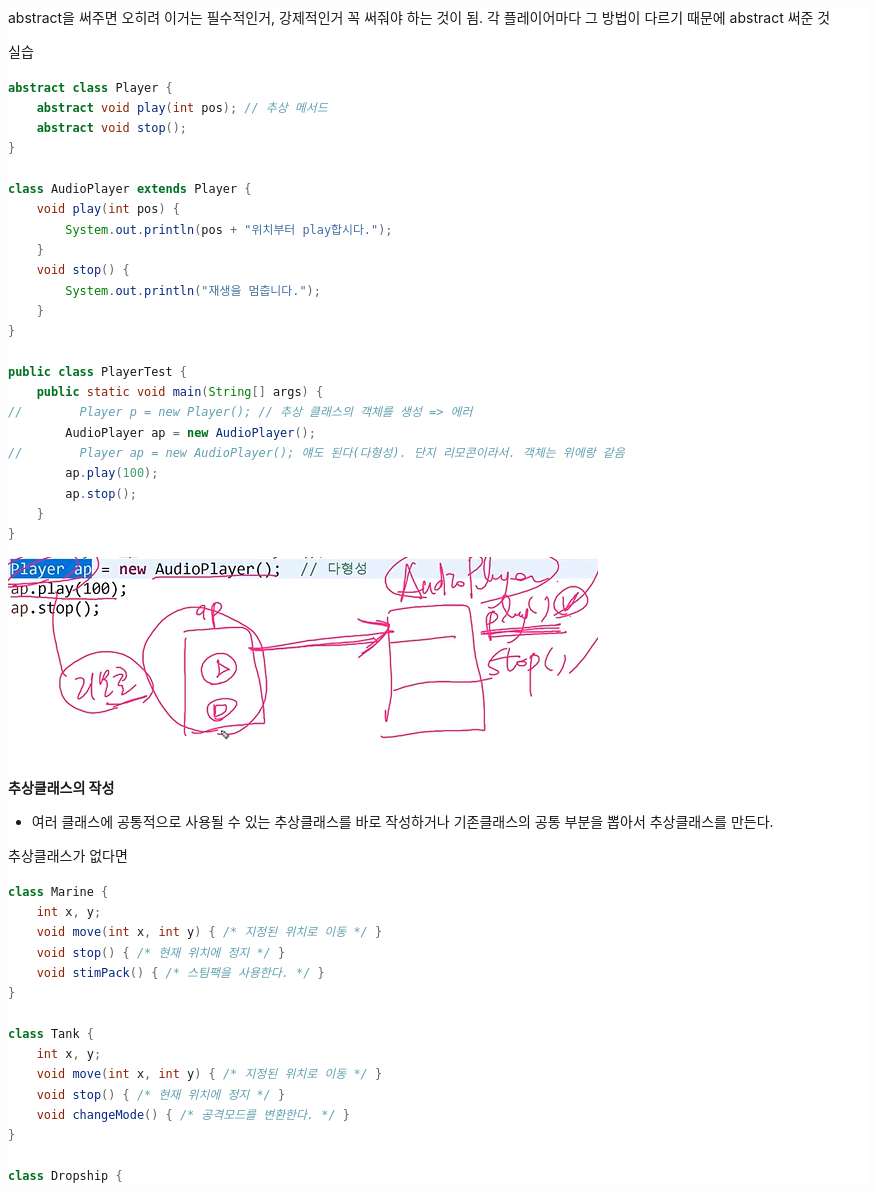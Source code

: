 abstract을 써주면 오히려 이거는 필수적인거, 강제적인거 꼭 써줘야 하는 것이 됨. 각 플레이어마다 그 방법이 다르기 때문에 abstract 써준 것



실습

```java
abstract class Player {
    abstract void play(int pos); // 추상 메서드
    abstract void stop();
}

class AudioPlayer extends Player {
    void play(int pos) {
        System.out.println(pos + "위치부터 play합시다.");
    }
    void stop() {
        System.out.println("재생을 멈춥니다.");
    }
}

public class PlayerTest {
    public static void main(String[] args) {
//        Player p = new Player(); // 추상 클래스의 객체를 생성 => 에러
        AudioPlayer ap = new AudioPlayer();
//        Player ap = new AudioPlayer(); 얘도 된다(다형성). 단지 리모콘이라서. 객체는 위에랑 같음
        ap.play(100);
        ap.stop();
    }
}
```

![image-20220623003424741](Ch07.객체지향프로그래밍2.assets/image-20220623003424741.png)



**추상클래스의 작성**

- 여러 클래스에 공통적으로 사용될 수 있는 추상클래스를 바로 작성하거나 기존클래스의 공통 부분을 뽑아서 추상클래스를 만든다. 

추상클래스가 없다면

```java
class Marine {
    int x, y;
    void move(int x, int y) { /* 지정된 위치로 이동 */ }
    void stop() { /* 현재 위치에 정지 */ }
    void stimPack() { /* 스팀팩을 사용한다. */ }
}

class Tank {
    int x, y;
    void move(int x, int y) { /* 지정된 위치로 이동 */ }
    void stop() { /* 현재 위치에 정지 */ }
    void changeMode() { /* 공격모드를 변환한다. */ }
}

class Dropship {
```